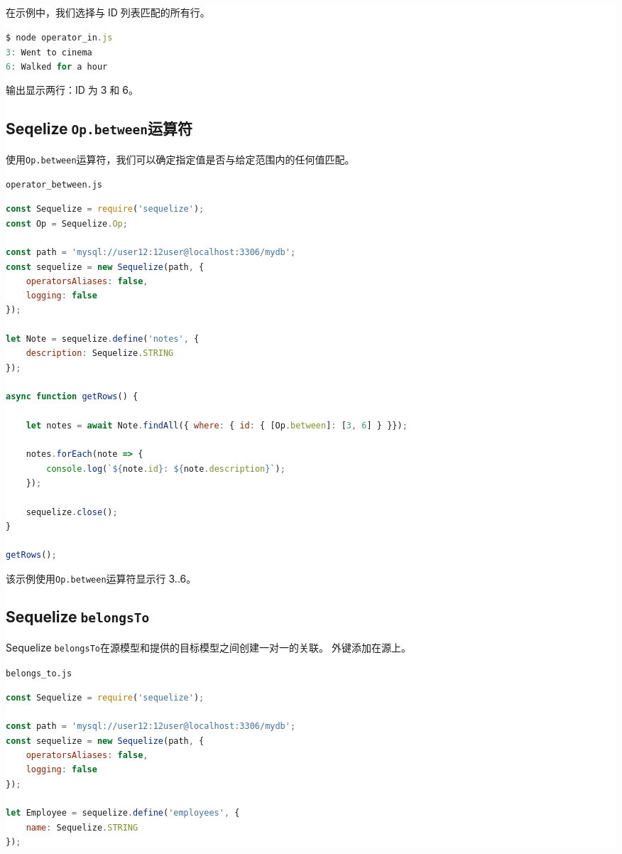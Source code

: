在示例中，我们选择与 ID 列表匹配的所有行。

```js
$ node operator_in.js
3: Went to cinema
6: Walked for a hour

```

输出显示两行：ID 为 3 和 6。

## Seqelize `Op.between`运算符

使用`Op.between`运算符，我们可以确定指定值是否与给定范围内的任何值匹配。

`operator_between.js`

```js
const Sequelize = require('sequelize');
const Op = Sequelize.Op;

const path = 'mysql://user12:12user@localhost:3306/mydb';
const sequelize = new Sequelize(path, {
    operatorsAliases: false,
    logging: false
});

let Note = sequelize.define('notes', {
    description: Sequelize.STRING
});

async function getRows() {

    let notes = await Note.findAll({ where: { id: { [Op.between]: [3, 6] } }});

    notes.forEach(note => {
        console.log(`${note.id}: ${note.description}`);
    });

    sequelize.close();
}

getRows();

```

该示例使用`Op.between`运算符显示行 3..6。

## Sequelize `belongsTo`

Sequelize `belongsTo`在源模型和提供的目标模型之间创建一对一的关联。 外键添加在源上。

`belongs_to.js`

```js
const Sequelize = require('sequelize');

const path = 'mysql://user12:12user@localhost:3306/mydb';
const sequelize = new Sequelize(path, {
    operatorsAliases: false,
    logging: false
});

let Employee = sequelize.define('employees', {
    name: Sequelize.STRING
});

```